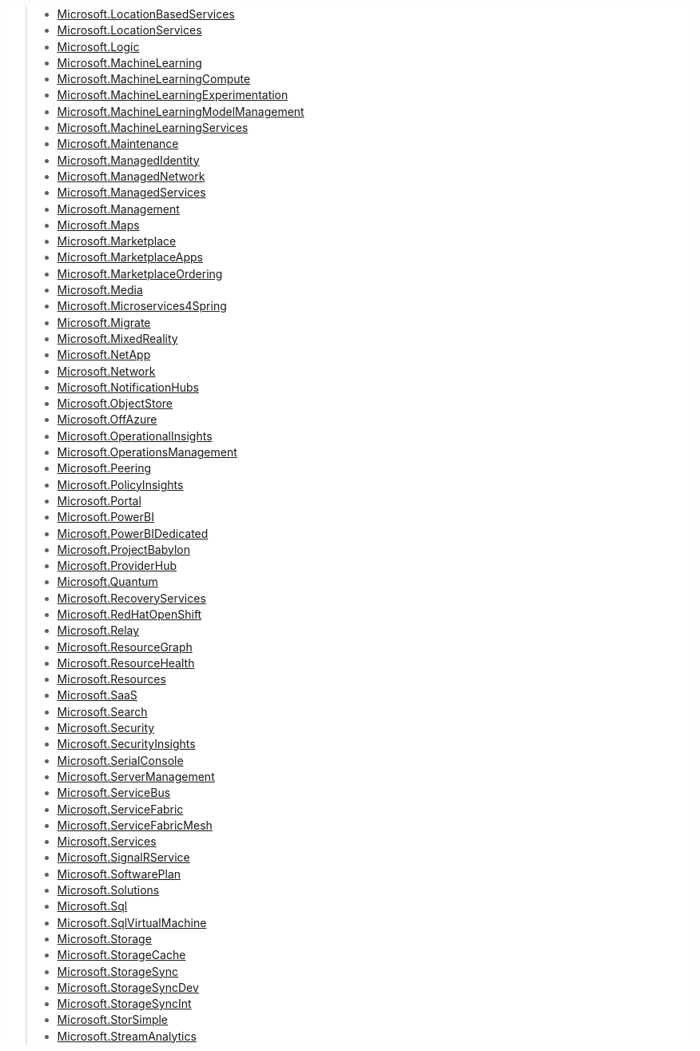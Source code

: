> - [Microsoft.LocationBasedServices](#microsoftlocationbasedservices)
> - [Microsoft.LocationServices](#microsoftlocationservices)
> - [Microsoft.Logic](#microsoftlogic)
> - [Microsoft.MachineLearning](#microsoftmachinelearning)
> - [Microsoft.MachineLearningCompute](#microsoftmachinelearningcompute)
> - [Microsoft.MachineLearningExperimentation](#microsoftmachinelearningexperimentation)
> - [Microsoft.MachineLearningModelManagement](#microsoftmachinelearningmodelmanagement)
> - [Microsoft.MachineLearningServices](#microsoftmachinelearningservices)
> - [Microsoft.Maintenance](#microsoftmaintenance)
> - [Microsoft.ManagedIdentity](#microsoftmanagedidentity)
> - [Microsoft.ManagedNetwork](#microsoftmanagednetwork)
> - [Microsoft.ManagedServices](#microsoftmanagedservices)
> - [Microsoft.Management](#microsoftmanagement)
> - [Microsoft.Maps](#microsoftmaps)
> - [Microsoft.Marketplace](#microsoftmarketplace)
> - [Microsoft.MarketplaceApps](#microsoftmarketplaceapps)
> - [Microsoft.MarketplaceOrdering](#microsoftmarketplaceordering)
> - [Microsoft.Media](#microsoftmedia)
> - [Microsoft.Microservices4Spring](#microsoftmicroservices4spring)
> - [Microsoft.Migrate](#microsoftmigrate)
> - [Microsoft.MixedReality](#microsoftmixedreality)
> - [Microsoft.NetApp](#microsoftnetapp)
> - [Microsoft.Network](#microsoftnetwork)
> - [Microsoft.NotificationHubs](#microsoftnotificationhubs)
> - [Microsoft.ObjectStore](#microsoftobjectstore)
> - [Microsoft.OffAzure](#microsoftoffazure)
> - [Microsoft.OperationalInsights](#microsoftoperationalinsights)
> - [Microsoft.OperationsManagement](#microsoftoperationsmanagement)
> - [Microsoft.Peering](#microsoftpeering)
> - [Microsoft.PolicyInsights](#microsoftpolicyinsights)
> - [Microsoft.Portal](#microsoftportal)
> - [Microsoft.PowerBI](#microsoftpowerbi)
> - [Microsoft.PowerBIDedicated](#microsoftpowerbidedicated)
> - [Microsoft.ProjectBabylon](#microsoftprojectbabylon)
> - [Microsoft.ProviderHub](#microsoftproviderhub)
> - [Microsoft.Quantum](#microsoftquantum)
> - [Microsoft.RecoveryServices](#microsoftrecoveryservices)
> - [Microsoft.RedHatOpenShift](#microsoftredhatopenshift)
> - [Microsoft.Relay](#microsoftrelay)
> - [Microsoft.ResourceGraph](#microsoftresourcegraph)
> - [Microsoft.ResourceHealth](#microsoftresourcehealth)
> - [Microsoft.Resources](#microsoftresources)
> - [Microsoft.SaaS](#microsoftsaas)
> - [Microsoft.Search](#microsoftsearch)
> - [Microsoft.Security](#microsoftsecurity)
> - [Microsoft.SecurityInsights](#microsoftsecurityinsights)
> - [Microsoft.SerialConsole](#microsoftserialconsole)
> - [Microsoft.ServerManagement](#microsoftservermanagement)
> - [Microsoft.ServiceBus](#microsoftservicebus)
> - [Microsoft.ServiceFabric](#microsoftservicefabric)
> - [Microsoft.ServiceFabricMesh](#microsoftservicefabricmesh)
> - [Microsoft.Services](#microsoftservices)
> - [Microsoft.SignalRService](#microsoftsignalrservice)
> - [Microsoft.SoftwarePlan](#microsoftsoftwareplan)
> - [Microsoft.Solutions](#microsoftsolutions)
> - [Microsoft.Sql](#microsoftsql)
> - [Microsoft.SqlVirtualMachine](#microsoftsqlvirtualmachine)
> - [Microsoft.Storage](#microsoftstorage)
> - [Microsoft.StorageCache](#microsoftstoragecache)
> - [Microsoft.StorageSync](#microsoftstoragesync)
> - [Microsoft.StorageSyncDev](#microsoftstoragesyncdev)
> - [Microsoft.StorageSyncInt](#microsoftstoragesyncint)
> - [Microsoft.StorSimple](#microsoftstorsimple)
> - [Microsoft.StreamAnalytics](#microsoftstreamanalytics)